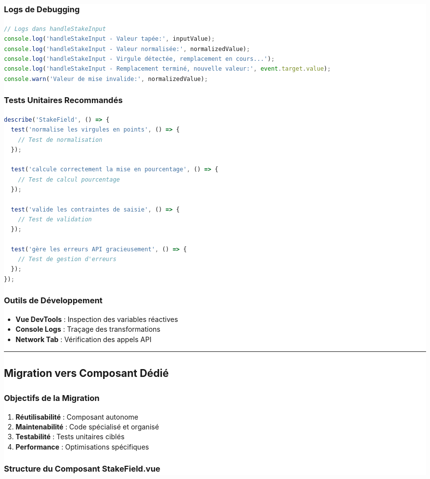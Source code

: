 ### Logs de Debugging

```javascript
// Logs dans handleStakeInput
console.log('handleStakeInput - Valeur tapée:', inputValue);
console.log('handleStakeInput - Valeur normalisée:', normalizedValue);
console.log('handleStakeInput - Virgule détectée, remplacement en cours...');
console.log('handleStakeInput - Remplacement terminé, nouvelle valeur:', event.target.value);
console.warn('Valeur de mise invalide:', normalizedValue);
```

### Tests Unitaires Recommandés

```javascript
describe('StakeField', () => {
  test('normalise les virgules en points', () => {
    // Test de normalisation
  });
  
  test('calcule correctement la mise en pourcentage', () => {
    // Test de calcul pourcentage
  });
  
  test('valide les contraintes de saisie', () => {
    // Test de validation
  });
  
  test('gère les erreurs API gracieusement', () => {
    // Test de gestion d'erreurs
  });
});
```

### Outils de Développement

- **Vue DevTools** : Inspection des variables réactives
- **Console Logs** : Traçage des transformations
- **Network Tab** : Vérification des appels API

---

## Migration vers Composant Dédié

### Objectifs de la Migration

1. **Réutilisabilité** : Composant autonome
2. **Maintenabilité** : Code spécialisé et organisé
3. **Testabilité** : Tests unitaires ciblés
4. **Performance** : Optimisations spécifiques

### Structure du Composant StakeField.vue
